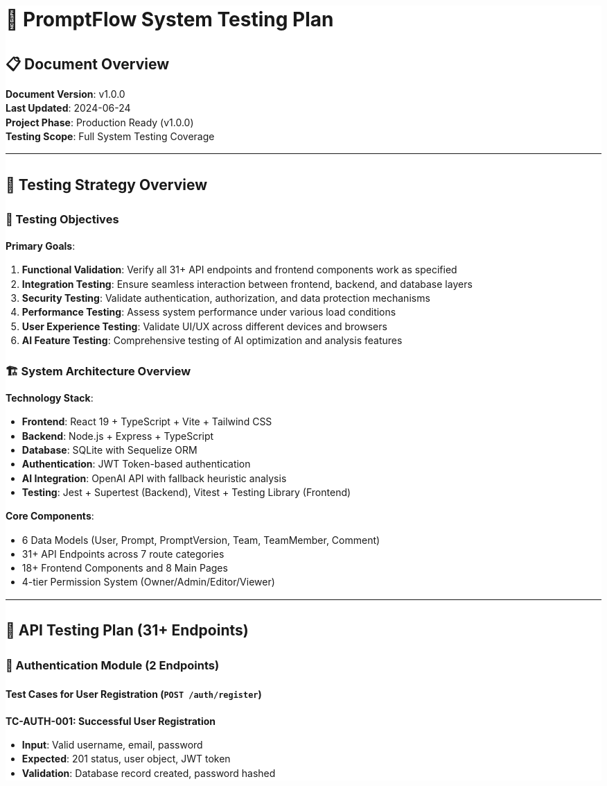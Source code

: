 # 🧪 PromptFlow System Testing Plan

## 📋 Document Overview

**Document Version**: v1.0.0  
**Last Updated**: 2024-06-24  
**Project Phase**: Production Ready (v1.0.0)  
**Testing Scope**: Full System Testing Coverage  

---

## 🎯 Testing Strategy Overview

### 🚀 Testing Objectives

**Primary Goals**:
1. **Functional Validation**: Verify all 31+ API endpoints and frontend components work as specified
2. **Integration Testing**: Ensure seamless interaction between frontend, backend, and database layers
3. **Security Testing**: Validate authentication, authorization, and data protection mechanisms
4. **Performance Testing**: Assess system performance under various load conditions
5. **User Experience Testing**: Validate UI/UX across different devices and browsers
6. **AI Feature Testing**: Comprehensive testing of AI optimization and analysis features

### 🏗️ System Architecture Overview

**Technology Stack**:
- **Frontend**: React 19 + TypeScript + Vite + Tailwind CSS
- **Backend**: Node.js + Express + TypeScript 
- **Database**: SQLite with Sequelize ORM
- **Authentication**: JWT Token-based authentication
- **AI Integration**: OpenAI API with fallback heuristic analysis
- **Testing**: Jest + Supertest (Backend), Vitest + Testing Library (Frontend)

**Core Components**:
- 6 Data Models (User, Prompt, PromptVersion, Team, TeamMember, Comment)
- 31+ API Endpoints across 7 route categories
- 18+ Frontend Components and 8 Main Pages
- 4-tier Permission System (Owner/Admin/Editor/Viewer)

---

## 🔗 API Testing Plan (31+ Endpoints)

### 🔐 Authentication Module (2 Endpoints)

#### Test Cases for User Registration (`POST /auth/register`)
**TC-AUTH-001: Successful User Registration**
- **Input**: Valid username, email, password
- **Expected**: 201 status, user object, JWT token
- **Validation**: Database record created, password hashed
